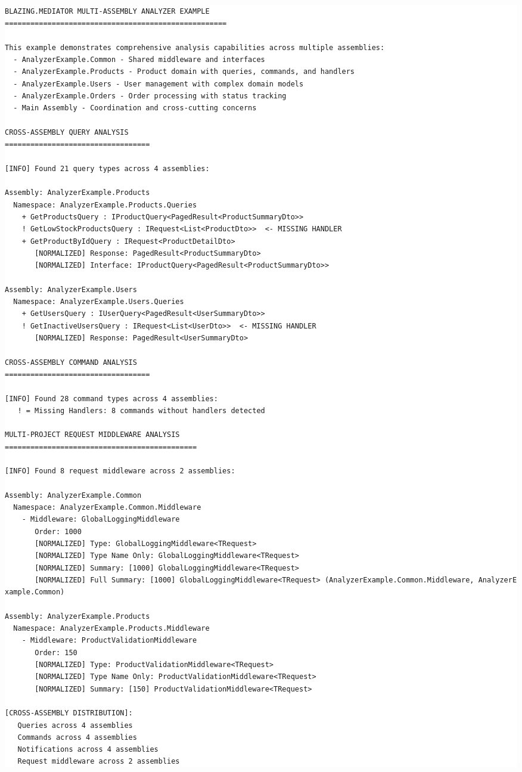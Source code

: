 ```
BLAZING.MEDIATOR MULTI-ASSEMBLY ANALYZER EXAMPLE
====================================================

This example demonstrates comprehensive analysis capabilities across multiple assemblies:
  - AnalyzerExample.Common - Shared middleware and interfaces
  - AnalyzerExample.Products - Product domain with queries, commands, and handlers  
  - AnalyzerExample.Users - User management with complex domain models
  - AnalyzerExample.Orders - Order processing with status tracking
  - Main Assembly - Coordination and cross-cutting concerns

CROSS-ASSEMBLY QUERY ANALYSIS
==================================

[INFO] Found 21 query types across 4 assemblies:

Assembly: AnalyzerExample.Products
  Namespace: AnalyzerExample.Products.Queries
    + GetProductsQuery : IProductQuery<PagedResult<ProductSummaryDto>>
    ! GetLowStockProductsQuery : IRequest<List<ProductDto>>  <- MISSING HANDLER
    + GetProductByIdQuery : IRequest<ProductDetailDto>
       [NORMALIZED] Response: PagedResult<ProductSummaryDto>
       [NORMALIZED] Interface: IProductQuery<PagedResult<ProductSummaryDto>>

Assembly: AnalyzerExample.Users
  Namespace: AnalyzerExample.Users.Queries
    + GetUsersQuery : IUserQuery<PagedResult<UserSummaryDto>>
    ! GetInactiveUsersQuery : IRequest<List<UserDto>>  <- MISSING HANDLER
       [NORMALIZED] Response: PagedResult<UserSummaryDto>

CROSS-ASSEMBLY COMMAND ANALYSIS
==================================

[INFO] Found 28 command types across 4 assemblies:
   ! = Missing Handlers: 8 commands without handlers detected

MULTI-PROJECT REQUEST MIDDLEWARE ANALYSIS
=============================================

[INFO] Found 8 request middleware across 2 assemblies:

Assembly: AnalyzerExample.Common
  Namespace: AnalyzerExample.Common.Middleware
    - Middleware: GlobalLoggingMiddleware
       Order: 1000
       [NORMALIZED] Type: GlobalLoggingMiddleware<TRequest>
       [NORMALIZED] Type Name Only: GlobalLoggingMiddleware<TRequest>
       [NORMALIZED] Summary: [1000] GlobalLoggingMiddleware<TRequest>
       [NORMALIZED] Full Summary: [1000] GlobalLoggingMiddleware<TRequest> (AnalyzerExample.Common.Middleware, AnalyzerExample.Common)

Assembly: AnalyzerExample.Products  
  Namespace: AnalyzerExample.Products.Middleware
    - Middleware: ProductValidationMiddleware
       Order: 150
       [NORMALIZED] Type: ProductValidationMiddleware<TRequest>
       [NORMALIZED] Type Name Only: ProductValidationMiddleware<TRequest>
       [NORMALIZED] Summary: [150] ProductValidationMiddleware<TRequest>

[CROSS-ASSEMBLY DISTRIBUTION]:
   Queries across 4 assemblies
   Commands across 4 assemblies  
   Notifications across 4 assemblies
   Request middleware across 2 assemblies
```